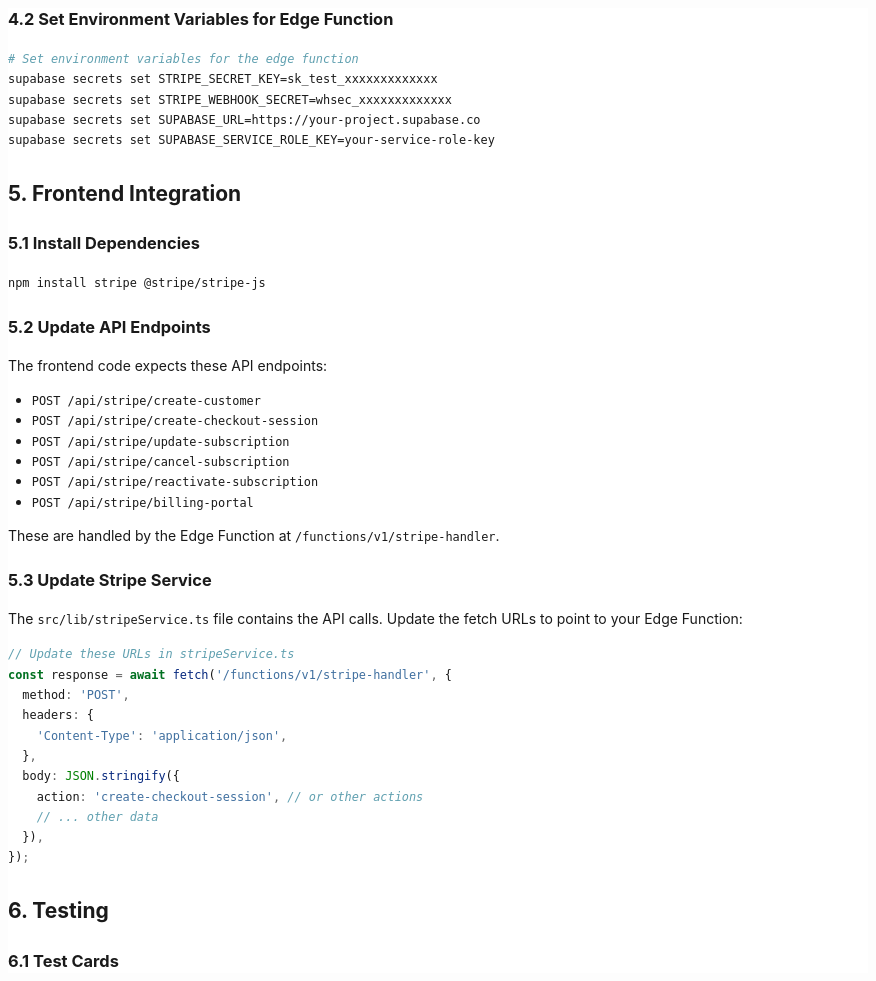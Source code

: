 ### 4.2 Set Environment Variables for Edge Function

```bash
# Set environment variables for the edge function
supabase secrets set STRIPE_SECRET_KEY=sk_test_xxxxxxxxxxxxx
supabase secrets set STRIPE_WEBHOOK_SECRET=whsec_xxxxxxxxxxxxx
supabase secrets set SUPABASE_URL=https://your-project.supabase.co
supabase secrets set SUPABASE_SERVICE_ROLE_KEY=your-service-role-key
```

## 5. Frontend Integration

### 5.1 Install Dependencies

```bash
npm install stripe @stripe/stripe-js
```

### 5.2 Update API Endpoints

The frontend code expects these API endpoints:

- `POST /api/stripe/create-customer`
- `POST /api/stripe/create-checkout-session`
- `POST /api/stripe/update-subscription`
- `POST /api/stripe/cancel-subscription`
- `POST /api/stripe/reactivate-subscription`
- `POST /api/stripe/billing-portal`

These are handled by the Edge Function at `/functions/v1/stripe-handler`.

### 5.3 Update Stripe Service

The `src/lib/stripeService.ts` file contains the API calls. Update the fetch URLs to point to your Edge Function:

```typescript
// Update these URLs in stripeService.ts
const response = await fetch('/functions/v1/stripe-handler', {
  method: 'POST',
  headers: {
    'Content-Type': 'application/json',
  },
  body: JSON.stringify({
    action: 'create-checkout-session', // or other actions
    // ... other data
  }),
});
```

## 6. Testing

### 6.1 Test Cards
